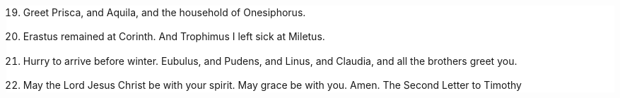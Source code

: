 19. Greet Prisca, and Aquila, and the household of Onesiphorus.

20. Erastus remained at Corinth. And Trophimus I left sick at Miletus.

21. Hurry to arrive before winter. Eubulus, and Pudens, and Linus, and Claudia, and all the brothers greet you.

22. May the Lord Jesus Christ be with your spirit. May grace be with you. Amen.  The Second Letter to Timothy 